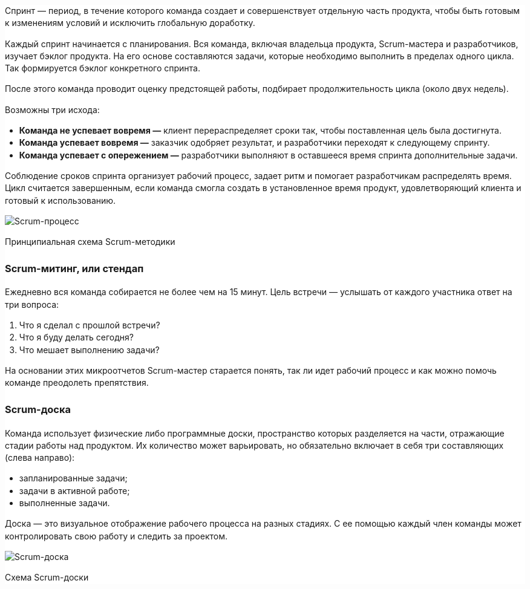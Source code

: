 
Спринт — период, в течение которого команда создает и совершенствует отдельную часть продукта, чтобы быть готовым к изменениям условий и исключить глобальную доработку.

Каждый спринт начинается с планирования. Вся команда, включая владельца продукта, Scrum-мастера и разработчиков, изучает бэклог продукта. На его основе составляются задачи, которые необходимо выполнить в пределах одного цикла. Так формируется бэклог конкретного спринта.

После этого команда проводит оценку предстоящей работы, подбирает продолжительность цикла (около двух недель).

Возможны три исхода:

- **Команда не успевает вовремя —** клиент перераспределяет сроки так, чтобы поставленная цель была достигнута.
- **Команда успевает вовремя —** заказчик одобряет результат, и разработчики переходят к следующему спринту.
- **Команда успевает с опережением —** разработчики выполняют в оставшееся время спринта дополнительные задачи.

Соблюдение сроков спринта организует рабочий процесс, задает ритм и помогает разработчикам распределять время. Цикл считается завершенным, если команда смогла создать в установленное время продукт, удовлетворяющий клиента и готовый к использованию.

![Scrum-процесс](https://blog.skillfactory.ru/wp-content/uploads/2023/02/scrum-1-4939420.png)

Принципиальная схема Scrum-методики

### Scrum-митинг, или стендап

Ежедневно вся команда собирается не более чем на 15 минут. Цель встречи — услышать от каждого участника ответ на три вопроса:

1. Что я сделал с прошлой встречи?
2. Что я буду делать сегодня?
3. Что мешает выполнению задачи?

На основании этих микроотчетов Scrum-мастер старается понять, так ли идет рабочий процесс и как можно помочь команде преодолеть препятствия.

### Scrum-доска

Команда использует физические либо программные доски, пространство которых разделяется на части, отражающие стадии работы над продуктом. Их количество может варьировать, но обязательно включает в себя три составляющих (слева направо):

- запланированные задачи;
- задачи в активной работе;
- выполненные задачи.

Доска — это визуальное отображение рабочего процесса на разных стадиях. С ее помощью каждый член команды может контролировать свою работу и следить за проектом.

![Scrum-доска](https://blog.skillfactory.ru/wp-content/uploads/2023/02/scrum-2-2223364.png)

Схема Scrum-доски
